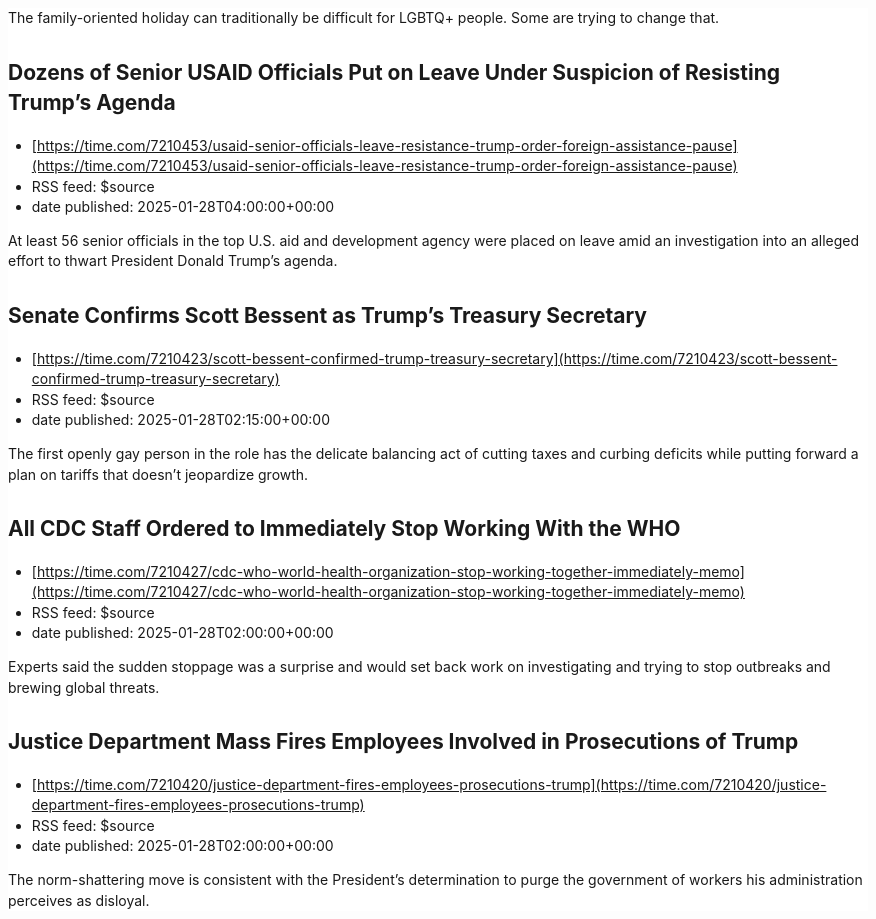 The family-oriented holiday can traditionally be difficult for LGBTQ+ people. Some are trying to change that.

## Dozens of Senior USAID Officials Put on Leave Under Suspicion of Resisting Trump’s Agenda
 - [https://time.com/7210453/usaid-senior-officials-leave-resistance-trump-order-foreign-assistance-pause](https://time.com/7210453/usaid-senior-officials-leave-resistance-trump-order-foreign-assistance-pause)
 - RSS feed: $source
 - date published: 2025-01-28T04:00:00+00:00

At least 56 senior officials in the top U.S. aid and development agency were placed on leave amid an investigation into an alleged effort to thwart President Donald Trump’s agenda.

## Senate Confirms Scott Bessent as Trump’s Treasury Secretary
 - [https://time.com/7210423/scott-bessent-confirmed-trump-treasury-secretary](https://time.com/7210423/scott-bessent-confirmed-trump-treasury-secretary)
 - RSS feed: $source
 - date published: 2025-01-28T02:15:00+00:00

The first openly gay person in the role has the delicate balancing act of cutting taxes and curbing deficits while putting forward a plan on tariffs that doesn’t jeopardize growth.

## All CDC Staff Ordered to Immediately Stop Working With the WHO
 - [https://time.com/7210427/cdc-who-world-health-organization-stop-working-together-immediately-memo](https://time.com/7210427/cdc-who-world-health-organization-stop-working-together-immediately-memo)
 - RSS feed: $source
 - date published: 2025-01-28T02:00:00+00:00

Experts said the sudden stoppage was a surprise and would set back work on investigating and trying to stop outbreaks and brewing global threats.

## Justice Department Mass Fires Employees Involved in Prosecutions of Trump
 - [https://time.com/7210420/justice-department-fires-employees-prosecutions-trump](https://time.com/7210420/justice-department-fires-employees-prosecutions-trump)
 - RSS feed: $source
 - date published: 2025-01-28T02:00:00+00:00

The norm-shattering move is consistent with the President’s determination to purge the government of workers his administration perceives as disloyal.

